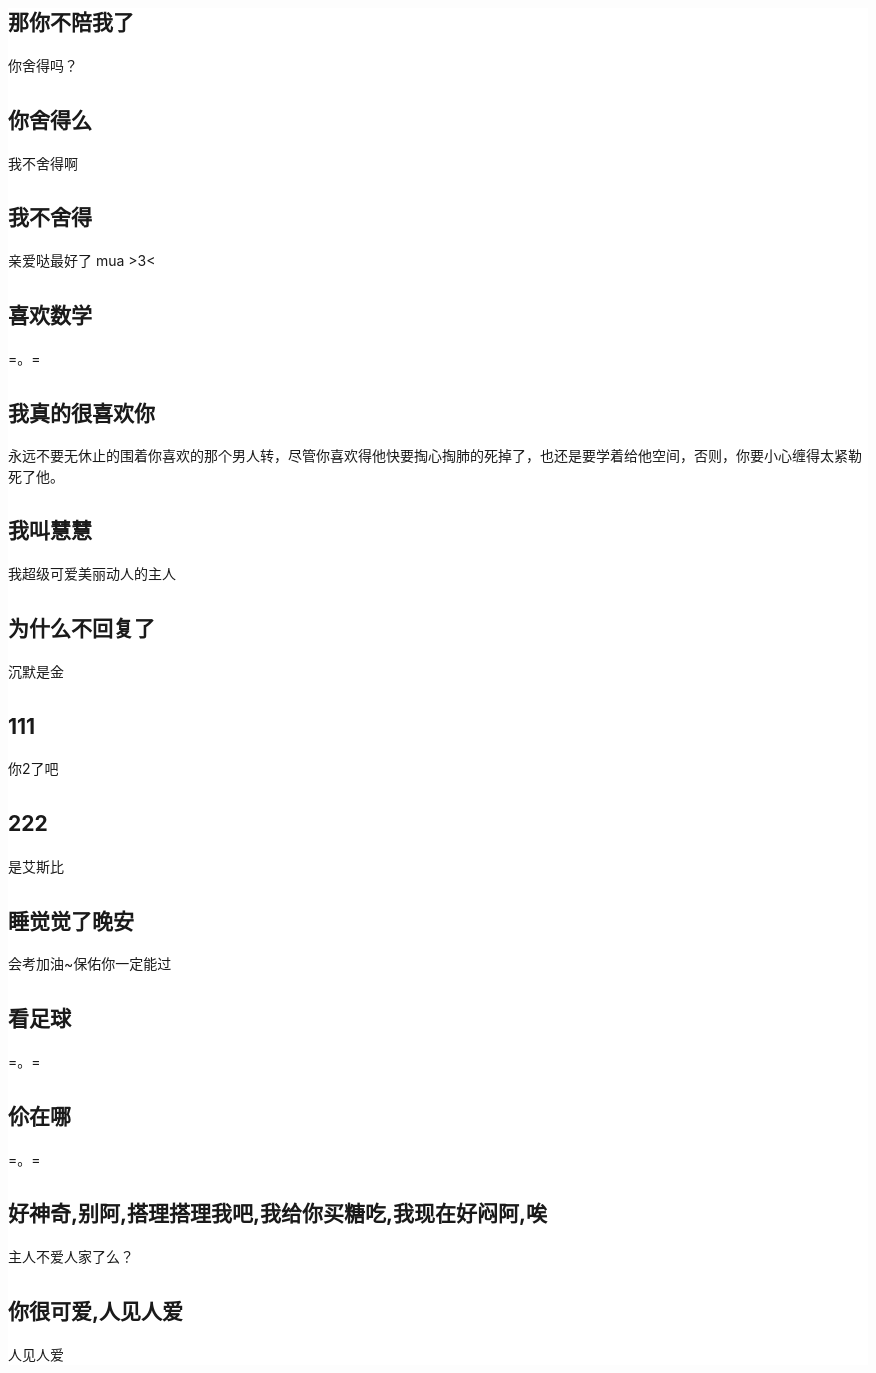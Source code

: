 ## 那你不陪我了
你舍得吗？

## 你舍得么
我不舍得啊

## 我不舍得
亲爱哒最好了  mua   >3<

## 喜欢数学
=。=

## 我真的很喜欢你
永远不要无休止的围着你喜欢的那个男人转，尽管你喜欢得他快要掏心掏肺的死掉了，也还是要学着给他空间，否则，你要小心缠得太紧勒死了他。

## 我叫慧慧
我超级可爱美丽动人的主人

## 为什么不回复了
沉默是金

## 111
你2了吧

## 222
是艾斯比

## 睡觉觉了晚安
会考加油~保佑你一定能过

## 看足球
=。=

## 伱在哪
=。=

## 好神奇,别阿,搭理搭理我吧,我给你买糖吃,我现在好闷阿,唉
主人不爱人家了么？

## 你很可爱,人见人爱
人见人爱
